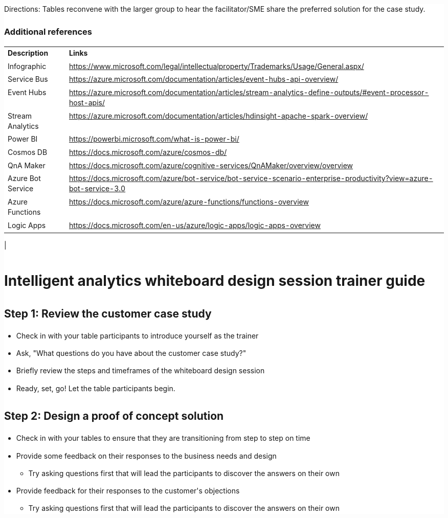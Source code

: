 Directions: Tables reconvene with the larger group to hear the facilitator/SME share the preferred solution for the case study.

### Additional references

|     |     |
| --- | --- |
| **Description** | **Links** |
| Infographic | <https://www.microsoft.com/legal/intellectualproperty/Trademarks/Usage/General.aspx/> |
| Service Bus | <https://azure.microsoft.com/documentation/articles/event-hubs-api-overview/> |
| Event Hubs | <https://azure.microsoft.com/documentation/articles/stream-analytics-define-outputs/#event-processor-host-apis/> |
| Stream Analytics | <https://azure.microsoft.com/documentation/articles/hdinsight-apache-spark-overview/> |
| Power BI | <https://powerbi.microsoft.com/what-is-power-bi/> |
| Cosmos DB | <https://docs.microsoft.com/azure/cosmos-db/> |
| QnA Maker | <https://docs.microsoft.com/azure/cognitive-services/QnAMaker/overview/overview> |
| Azure Bot Service | <https://docs.microsoft.com/azure/bot-service/bot-service-scenario-enterprise-productivity?view=azure-bot-service-3.0> |
| Azure Functions | <https://docs.microsoft.com/azure/azure-functions/functions-overview> |
| Logic Apps | <https://docs.microsoft.com/en-us/azure/logic-apps/logic-apps-overview> |
|

# Intelligent analytics whiteboard design session trainer guide

## Step 1: Review the customer case study

- Check in with your table participants to introduce yourself as the trainer

- Ask, "What questions do you have about the customer case study?"

- Briefly review the steps and timeframes of the whiteboard design session

- Ready, set, go! Let the table participants begin.

## Step 2: Design a proof of concept solution

- Check in with your tables to ensure that they are transitioning from step to step on time

- Provide some feedback on their responses to the business needs and design

  - Try asking questions first that will lead the participants to discover the answers on their own

- Provide feedback for their responses to the customer's objections

  - Try asking questions first that will lead the participants to discover the answers on their own
